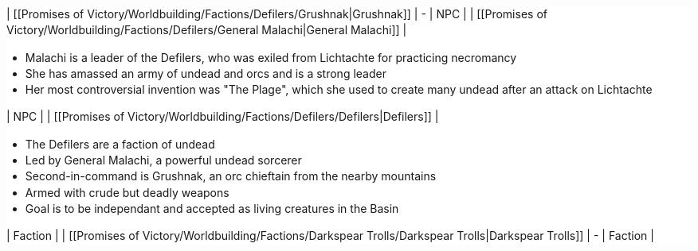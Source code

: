 | [[Promises of Victory/Worldbuilding/Factions/Defilers/Grushnak\|Grushnak]]                                                        | \-                                                                                                                                                                                                                                                                                                                                                                                                                                                                                                                                                                                                                                                                                                                                                                                                                                                                                                                                                                                                                                                                                                                      | NPC        |
| [[Promises of Victory/Worldbuilding/Factions/Defilers/General Malachi\|General Malachi]]                                          | <ul><li>Malachi is a leader of the Defilers, who was exiled from Lichtachte for practicing necromancy</li><li>She has amassed an army of undead and orcs and is a strong leader</li><li>Her most controversial invention was "The Plage", which she used to create many undead after an attack on Lichtachte</li></ul>                                                                                                                                                                                                                                                                                                                                                                                                                                                                                                                                                                                                                                                                                                                                                                                                  | NPC        |
| [[Promises of Victory/Worldbuilding/Factions/Defilers/Defilers\|Defilers]]                                                        | <ul><li>The Defilers are a faction of undead</li><li>Led by General Malachi, a powerful undead sorcerer</li><li>Second-in-command is Grushnak, an orc chieftain from the nearby mountains</li><li>Armed with crude but deadly weapons</li><li>Goal is to be independant and accepted as living creatures in the Basin</li></ul>                                                                                                                                                                                                                                                                                                                                                                                                                                                                                                                                                                                                                                                                                                                                                                                         | Faction    |
| [[Promises of Victory/Worldbuilding/Factions/Darkspear Trolls/Darkspear Trolls\|Darkspear Trolls]]                                | \-                                                                                                                                                                                                                                                                                                                                                                                                                                                                                                                                                                                                                                                                                                                                                                                                                                                                                                                                                                                                                                                                                                                      | Faction    |